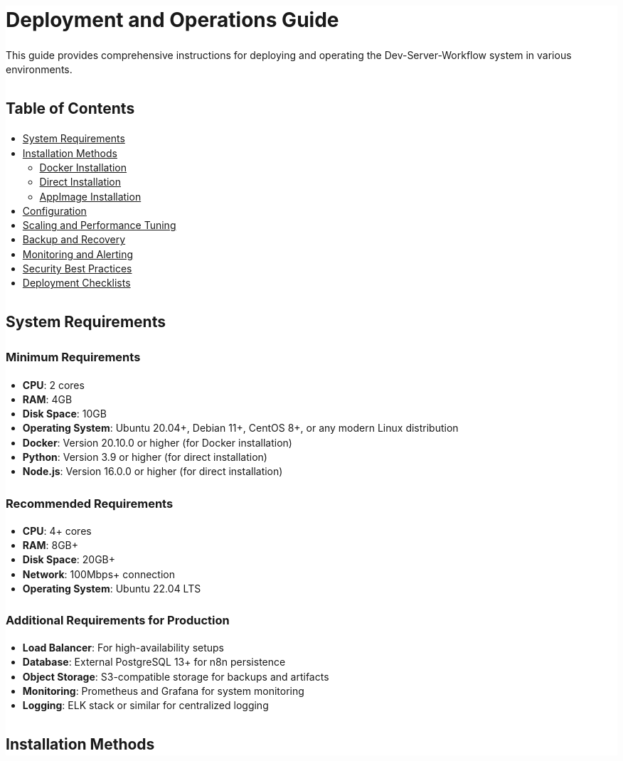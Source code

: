 # Deployment and Operations Guide

This guide provides comprehensive instructions for deploying and operating the Dev-Server-Workflow system in various environments.

## Table of Contents

- [System Requirements](#system-requirements)
- [Installation Methods](#installation-methods)
  - [Docker Installation](#docker-installation)
  - [Direct Installation](#direct-installation)
  - [AppImage Installation](#appimage-installation)
- [Configuration](#configuration)
- [Scaling and Performance Tuning](#scaling-and-performance-tuning)
- [Backup and Recovery](#backup-and-recovery)
- [Monitoring and Alerting](#monitoring-and-alerting)
- [Security Best Practices](#security-best-practices)
- [Deployment Checklists](#deployment-checklists)

## System Requirements

### Minimum Requirements

- **CPU**: 2 cores
- **RAM**: 4GB
- **Disk Space**: 10GB
- **Operating System**: Ubuntu 20.04+, Debian 11+, CentOS 8+, or any modern Linux distribution
- **Docker**: Version 20.10.0 or higher (for Docker installation)
- **Python**: Version 3.9 or higher (for direct installation)
- **Node.js**: Version 16.0.0 or higher (for direct installation)

### Recommended Requirements

- **CPU**: 4+ cores
- **RAM**: 8GB+
- **Disk Space**: 20GB+
- **Network**: 100Mbps+ connection
- **Operating System**: Ubuntu 22.04 LTS

### Additional Requirements for Production

- **Load Balancer**: For high-availability setups
- **Database**: External PostgreSQL 13+ for n8n persistence
- **Object Storage**: S3-compatible storage for backups and artifacts
- **Monitoring**: Prometheus and Grafana for system monitoring
- **Logging**: ELK stack or similar for centralized logging

## Installation Methods
